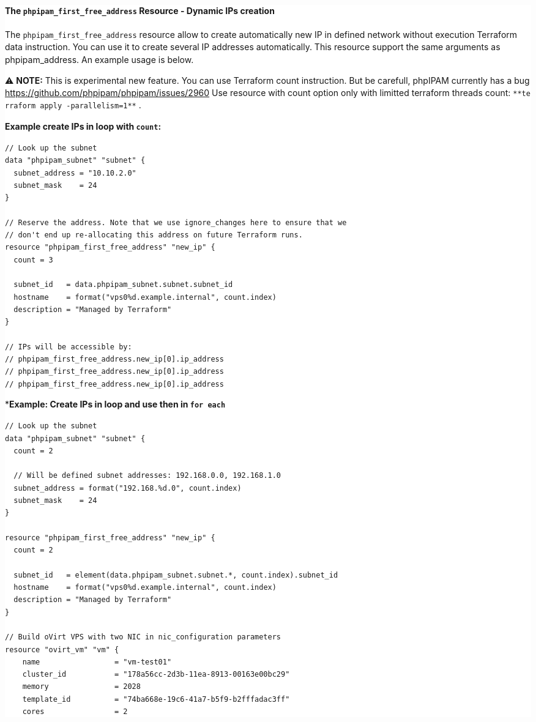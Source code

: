 #### The `phpipam_first_free_address` Resource - Dynamic IPs creation

The `phpipam_first_free_address` resource allow to create automatically
new IP in defined network without execution Terraform data instruction. You can use it
to create several IP addresses automatically. This resource support the same arguments as
phpipam_address.  An example usage is below.

⚠️  **NOTE:** This is experimental new feature. You can use Terraform count
instruction. But be carefull, phpIPAM currently has a bug https://github.com/phpipam/phpipam/issues/2960
Use resource with count option only with limitted terraform threads count: `**terraform apply -parallelism=1**`
.

**Example create IPs in loop with `count`:**

```
// Look up the subnet
data "phpipam_subnet" "subnet" {
  subnet_address = "10.10.2.0"
  subnet_mask    = 24
}

// Reserve the address. Note that we use ignore_changes here to ensure that we
// don't end up re-allocating this address on future Terraform runs.
resource "phpipam_first_free_address" "new_ip" {
  count = 3

  subnet_id   = data.phpipam_subnet.subnet.subnet_id
  hostname    = format("vps0%d.example.internal", count.index)
  description = "Managed by Terraform"
}

// IPs will be accessible by:
// phpipam_first_free_address.new_ip[0].ip_address
// phpipam_first_free_address.new_ip[0].ip_address
// phpipam_first_free_address.new_ip[0].ip_address
```

***Example: Create IPs in loop and use then in `for each`**
```
// Look up the subnet
data "phpipam_subnet" "subnet" {
  count = 2

  // Will be defined subnet addresses: 192.168.0.0, 192.168.1.0
  subnet_address = format("192.168.%d.0", count.index)
  subnet_mask    = 24
}

resource "phpipam_first_free_address" "new_ip" {
  count = 2

  subnet_id   = element(data.phpipam_subnet.subnet.*, count.index).subnet_id
  hostname    = format("vps0%d.example.internal", count.index)
  description = "Managed by Terraform"
}

// Build oVirt VPS with two NIC in nic_configuration parameters
resource "ovirt_vm" "vm" {
    name                 = "vm-test01"
    cluster_id           = "178a56cc-2d3b-11ea-8913-00163e00bc29"
    memory               = 2028
    template_id          = "74ba668e-19c6-41a7-b5f9-b2fffadac3ff"
    cores                = 2
```

[1]: https://www.terraform.io/
[2]: https://phpipam.net/
[3]: https://phpipam.net/api/api_documentation/
[4]: https://github.com/pavel-z1/phpipam-sdk-go
[5]: https://www.terraform.io/docs/plugins/basics.html
[6]: https://github.com/lord-kyron/terraform-provider-phpipam/releases
[7]: https://www.terraform.io/docs/providers/vsphere/r/virtual_machine.html